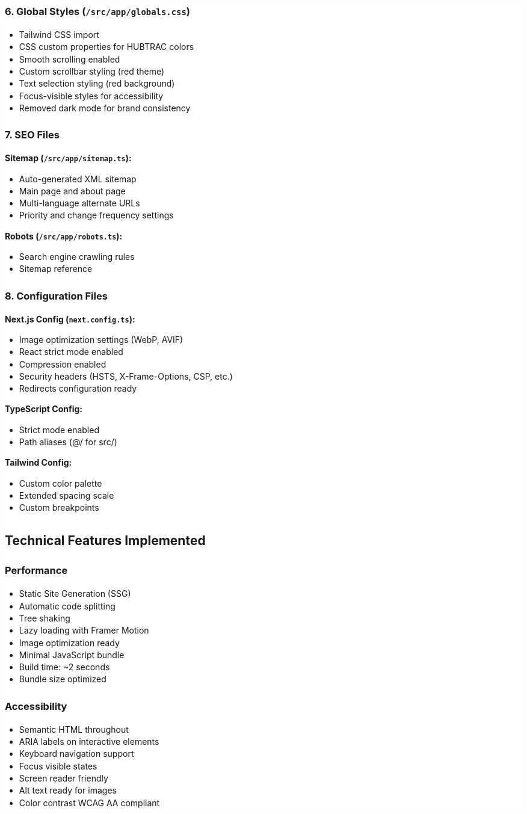 ### 6. Global Styles (`/src/app/globals.css`)
- Tailwind CSS import
- CSS custom properties for HUBTRAC colors
- Smooth scrolling enabled
- Custom scrollbar styling (red theme)
- Text selection styling (red background)
- Focus-visible styles for accessibility
- Removed dark mode for brand consistency

### 7. SEO Files
**Sitemap (`/src/app/sitemap.ts`):**
- Auto-generated XML sitemap
- Main page and about page
- Multi-language alternate URLs
- Priority and change frequency settings

**Robots (`/src/app/robots.ts`):**
- Search engine crawling rules
- Sitemap reference

### 8. Configuration Files

**Next.js Config (`next.config.ts`):**
- Image optimization settings (WebP, AVIF)
- React strict mode enabled
- Compression enabled
- Security headers (HSTS, X-Frame-Options, CSP, etc.)
- Redirects configuration ready

**TypeScript Config:**
- Strict mode enabled
- Path aliases (@/ for src/)

**Tailwind Config:**
- Custom color palette
- Extended spacing scale
- Custom breakpoints

## Technical Features Implemented

### Performance
- Static Site Generation (SSG)
- Automatic code splitting
- Tree shaking
- Lazy loading with Framer Motion
- Image optimization ready
- Minimal JavaScript bundle
- Build time: ~2 seconds
- Bundle size optimized

### Accessibility
- Semantic HTML throughout
- ARIA labels on interactive elements
- Keyboard navigation support
- Focus visible states
- Screen reader friendly
- Alt text ready for images
- Color contrast WCAG AA compliant
